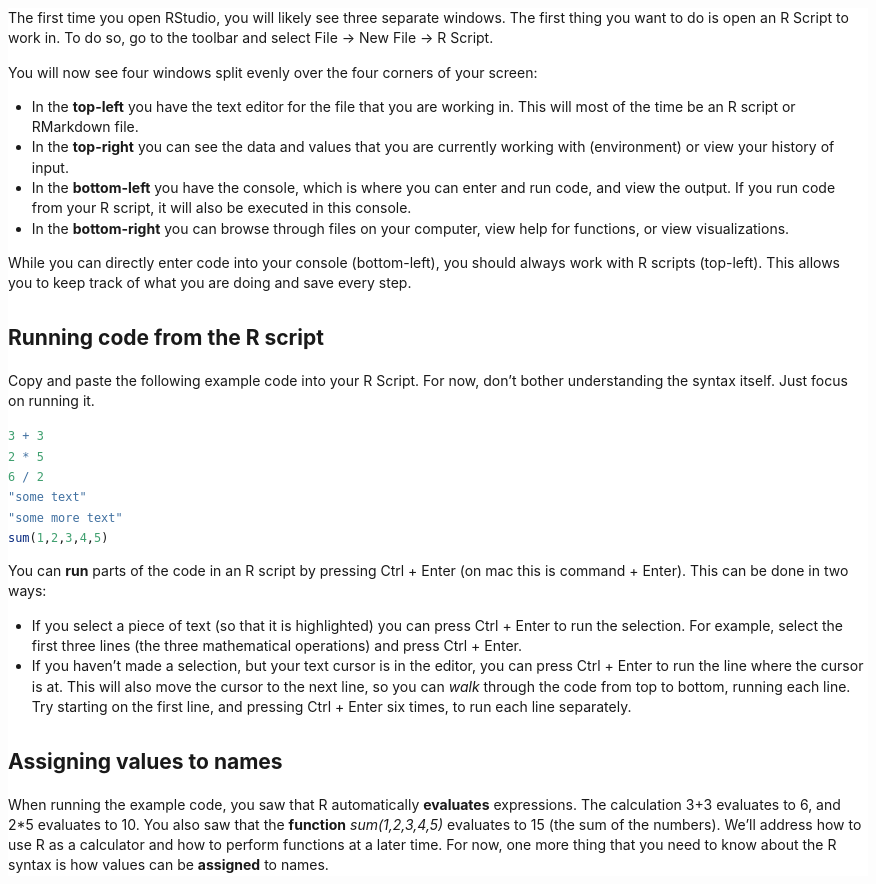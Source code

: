 The first time you open RStudio, you will likely see three separate
windows. The first thing you want to do is open an R Script to work in.
To do so, go to the toolbar and select File -\> New File -\> R Script.

You will now see four windows split evenly over the four corners of your
screen:

-   In the **top-left** you have the text editor for the file that you
    are working in. This will most of the time be an R script or
    RMarkdown file.
-   In the **top-right** you can see the data and values that you are
    currently working with (environment) or view your history of input.
-   In the **bottom-left** you have the console, which is where you can
    enter and run code, and view the output. If you run code from your R
    script, it will also be executed in this console.
-   In the **bottom-right** you can browse through files on your
    computer, view help for functions, or view visualizations.

While you can directly enter code into your console (bottom-left), you
should always work with R scripts (top-left). This allows you to keep
track of what you are doing and save every step.

## Running code from the R script

Copy and paste the following example code into your R Script. For now,
don’t bother understanding the syntax itself. Just focus on running it.

``` r
3 + 3
2 * 5
6 / 2
"some text"
"some more text"
sum(1,2,3,4,5)
```

You can **run** parts of the code in an R script by pressing Ctrl +
Enter (on mac this is command + Enter). This can be done in two ways:

-   If you select a piece of text (so that it is highlighted) you can
    press Ctrl + Enter to run the selection. For example, select the
    first three lines (the three mathematical operations) and press
    Ctrl + Enter.
-   If you haven’t made a selection, but your text cursor is in the
    editor, you can press Ctrl + Enter to run the line where the cursor
    is at. This will also move the cursor to the next line, so you can
    *walk* through the code from top to bottom, running each line. Try
    starting on the first line, and pressing Ctrl + Enter six times, to
    run each line separately.

## Assigning values to names

When running the example code, you saw that R automatically
**evaluates** expressions. The calculation 3+3 evaluates to 6, and 2\*5
evaluates to 10. You also saw that the **function** *sum(1,2,3,4,5)*
evaluates to 15 (the sum of the numbers). We’ll address how to use R as
a calculator and how to perform functions at a later time. For now, one
more thing that you need to know about the R syntax is how values can be
**assigned** to names.
